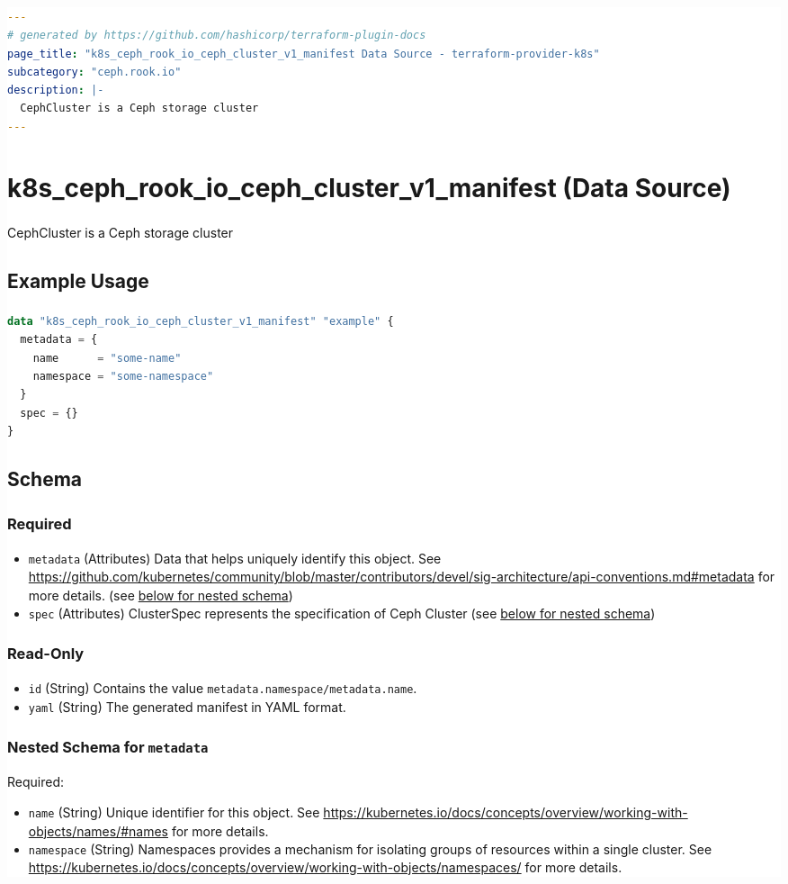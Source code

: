 ```yaml
---
# generated by https://github.com/hashicorp/terraform-plugin-docs
page_title: "k8s_ceph_rook_io_ceph_cluster_v1_manifest Data Source - terraform-provider-k8s"
subcategory: "ceph.rook.io"
description: |-
  CephCluster is a Ceph storage cluster
---
```


# k8s_ceph_rook_io_ceph_cluster_v1_manifest (Data Source)

CephCluster is a Ceph storage cluster

## Example Usage

```terraform
data "k8s_ceph_rook_io_ceph_cluster_v1_manifest" "example" {
  metadata = {
    name      = "some-name"
    namespace = "some-namespace"
  }
  spec = {}
}
```


## Schema

### Required

- `metadata` (Attributes) Data that helps uniquely identify this object. See https://github.com/kubernetes/community/blob/master/contributors/devel/sig-architecture/api-conventions.md#metadata for more details. (see [below for nested schema](#nestedatt--metadata))
- `spec` (Attributes) ClusterSpec represents the specification of Ceph Cluster (see [below for nested schema](#nestedatt--spec))

### Read-Only

- `id` (String) Contains the value `metadata.namespace/metadata.name`.
- `yaml` (String) The generated manifest in YAML format.

<a id="nestedatt--metadata"></a>
### Nested Schema for `metadata`

Required:

- `name` (String) Unique identifier for this object. See https://kubernetes.io/docs/concepts/overview/working-with-objects/names/#names for more details.
- `namespace` (String) Namespaces provides a mechanism for isolating groups of resources within a single cluster. See https://kubernetes.io/docs/concepts/overview/working-with-objects/namespaces/ for more details.
